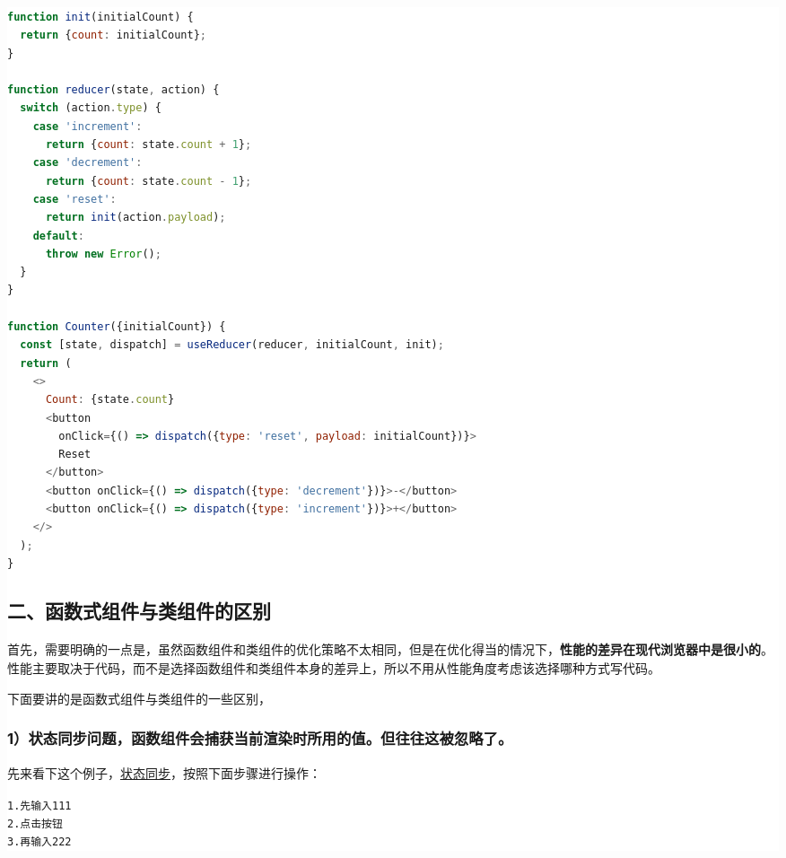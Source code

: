 ~~~js
function init(initialCount) {
  return {count: initialCount};
}

function reducer(state, action) {
  switch (action.type) {
    case 'increment':
      return {count: state.count + 1};
    case 'decrement':
      return {count: state.count - 1};
    case 'reset':
      return init(action.payload);
    default:
      throw new Error();
  }
}

function Counter({initialCount}) {
  const [state, dispatch] = useReducer(reducer, initialCount, init);
  return (
    <>
      Count: {state.count}
      <button
        onClick={() => dispatch({type: 'reset', payload: initialCount})}>
        Reset
      </button>
      <button onClick={() => dispatch({type: 'decrement'})}>-</button>
      <button onClick={() => dispatch({type: 'increment'})}>+</button>
    </>
  );
}

~~~





## 二、函数式组件与类组件的区别

首先，需要明确的一点是，虽然函数组件和类组件的优化策略不太相同，但是在优化得当的情况下，**性能的差异在现代浏览器中是很小的**。性能主要取决于代码，而不是选择函数组件和类组件本身的差异上，所以不用从性能角度考虑该选择哪种方式写代码。

下面要讲的是函数式组件与类组件的一些区别，

### 1）状态同步问题，**函数组件会捕获当前渲染时所用的值**。但往往这被忽略了。

先来看下这个例子，[状态同步](https://link.zhihu.com/?target=https%3A//codesandbox.io/s/fragrant-shape-vneoc)，按照下面步骤进行操作：

```text
1.先输入111
2.点击按钮
3.再输入222
```
